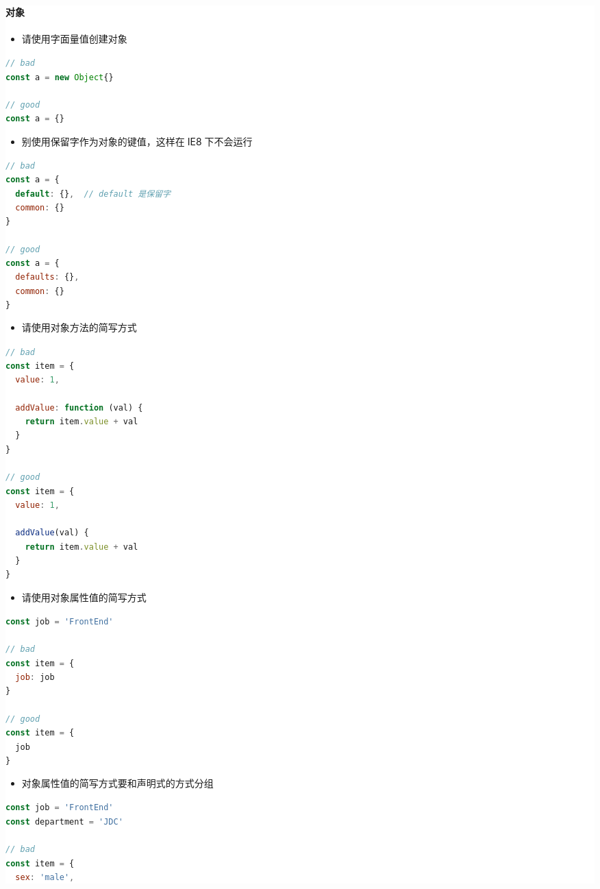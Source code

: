 #### 对象
- 请使用字面量值创建对象
```js
// bad
const a = new Object{}

// good
const a = {}
```
- 别使用保留字作为对象的键值，这样在 IE8 下不会运行
```js
// bad
const a = {
  default: {},  // default 是保留字
  common: {}
}

// good
const a = {
  defaults: {},
  common: {}
}
```
- 请使用对象方法的简写方式
```js
// bad
const item = {
  value: 1,

  addValue: function (val) {
    return item.value + val
  }
}

// good
const item = {
  value: 1,

  addValue(val) {
    return item.value + val
  }
}
```
- 请使用对象属性值的简写方式
```js
const job = 'FrontEnd'

// bad
const item = {
  job: job
}

// good
const item = {
  job
}
```
- 对象属性值的简写方式要和声明式的方式分组
```js
const job = 'FrontEnd'
const department = 'JDC'

// bad
const item = {
  sex: 'male',
```